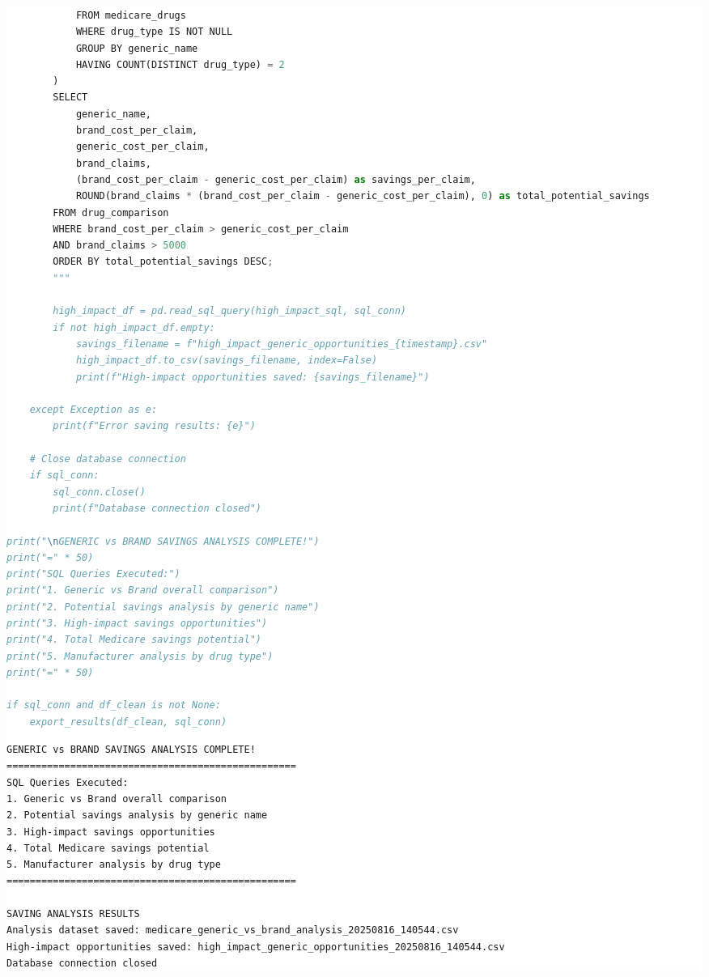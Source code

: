 ```python
            FROM medicare_drugs
            WHERE drug_type IS NOT NULL 
            GROUP BY generic_name
            HAVING COUNT(DISTINCT drug_type) = 2
        )
        SELECT 
            generic_name,
            brand_cost_per_claim,
            generic_cost_per_claim,
            brand_claims,
            (brand_cost_per_claim - generic_cost_per_claim) as savings_per_claim,
            ROUND(brand_claims * (brand_cost_per_claim - generic_cost_per_claim), 0) as total_potential_savings
        FROM drug_comparison
        WHERE brand_cost_per_claim > generic_cost_per_claim
        AND brand_claims > 5000
        ORDER BY total_potential_savings DESC;
        """
        
        high_impact_df = pd.read_sql_query(high_impact_sql, sql_conn)
        if not high_impact_df.empty:
            savings_filename = f"high_impact_generic_opportunities_{timestamp}.csv"
            high_impact_df.to_csv(savings_filename, index=False)
            print(f"High-impact opportunities saved: {savings_filename}")
        
    except Exception as e:
        print(f"Error saving results: {e}")
    
    # Close database connection
    if sql_conn:
        sql_conn.close()
        print(f"Database connection closed")

print("\nGENERIC vs BRAND SAVINGS ANALYSIS COMPLETE!")
print("=" * 50)
print("SQL Queries Executed:")
print("1. Generic vs Brand overall comparison")
print("2. Potential savings analysis by generic name")
print("3. High-impact savings opportunities")
print("4. Total Medicare savings potential")
print("5. Manufacturer analysis by drug type")
print("=" * 50)

if sql_conn and df_clean is not None:
    export_results(df_clean, sql_conn)
```

    
    GENERIC vs BRAND SAVINGS ANALYSIS COMPLETE!
    ==================================================
    SQL Queries Executed:
    1. Generic vs Brand overall comparison
    2. Potential savings analysis by generic name
    3. High-impact savings opportunities
    4. Total Medicare savings potential
    5. Manufacturer analysis by drug type
    ==================================================
    
    SAVING ANALYSIS RESULTS
    Analysis dataset saved: medicare_generic_vs_brand_analysis_20250816_140544.csv
    High-impact opportunities saved: high_impact_generic_opportunities_20250816_140544.csv
    Database connection closed
    
